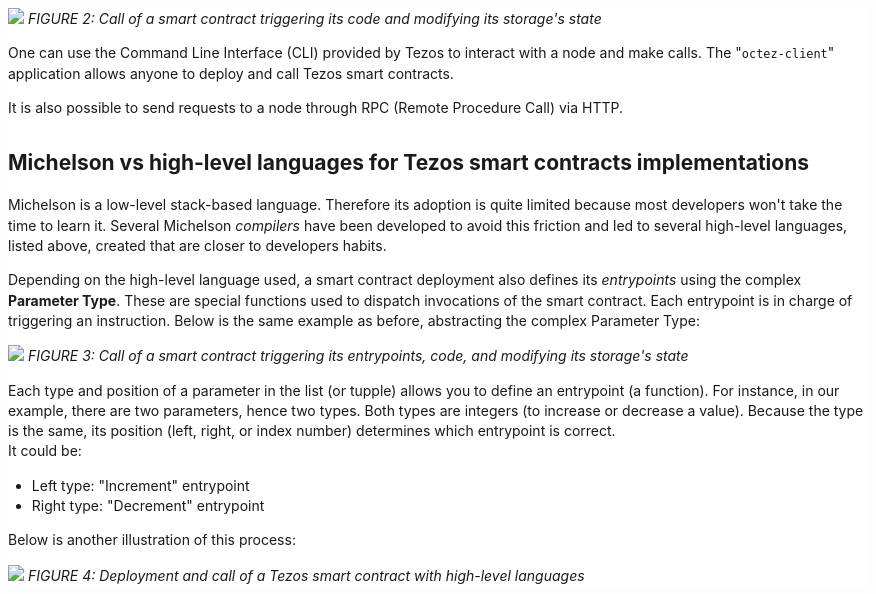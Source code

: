![](/developers/docs/images/invoke_smart_contract_wo_entrypoint.svg)
*FIGURE 2: Call of a smart contract triggering its code and modifying its storage's state*

One can use the Command Line Interface (CLI) provided by Tezos to interact with a node and make calls. The "`octez-client`" application allows anyone to deploy and call Tezos smart contracts.

It is also possible to send requests to a node through RPC (Remote Procedure Call) via HTTP.

## Michelson vs high-level languages for Tezos smart contracts implementations
Michelson is a low-level stack-based language. Therefore its adoption is quite limited because most developers won't take the time to learn it. Several Michelson *compilers* have been developed to avoid this friction and led to several high-level languages, listed above, created that are closer to developers habits.

Depending on the high-level language used, a smart contract deployment also defines its *entrypoints* using the complex **Parameter Type**. These are special functions used to dispatch invocations of the smart contract. Each entrypoint is in charge of triggering an instruction. Below is the same example as before, abstracting the complex Parameter Type:

![](/developers/docs/images/invoke_smart_contract.svg)
*FIGURE 3: Call of a smart contract triggering its entrypoints, code, and modifying its storage's state*

Each type and position of a parameter in the list (or tupple) allows you to define an entrypoint (a function). For instance, in our example, there are two parameters, hence two types. Both types are integers (to increase or decrease a value). Because the type is the same, its position (left, right, or index number) determines which entrypoint is correct.  
It could be:
- Left type: "Increment" entrypoint
- Right type: "Decrement" entrypoint

Below is another illustration of this process:

![](/developers/docs/images/tezos_smart_contract_deploy_invoke.svg)
*FIGURE 4: Deployment and call of a Tezos smart contract with high-level languages*

